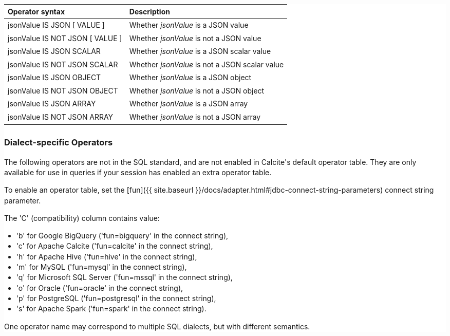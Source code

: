 | Operator syntax                   | Description
|:--------------------------------- |:-----------
| jsonValue IS JSON [ VALUE ]       | Whether *jsonValue* is a JSON value
| jsonValue IS NOT JSON [ VALUE ]   | Whether *jsonValue* is not a JSON value
| jsonValue IS JSON SCALAR          | Whether *jsonValue* is a JSON scalar value
| jsonValue IS NOT JSON SCALAR      | Whether *jsonValue* is not a JSON scalar value
| jsonValue IS JSON OBJECT          | Whether *jsonValue* is a JSON object
| jsonValue IS NOT JSON OBJECT      | Whether *jsonValue* is not a JSON object
| jsonValue IS JSON ARRAY           | Whether *jsonValue* is a JSON array
| jsonValue IS NOT JSON ARRAY       | Whether *jsonValue* is not a JSON array

### Dialect-specific Operators

The following operators are not in the SQL standard, and are not enabled in
Calcite's default operator table. They are only available for use in queries
if your session has enabled an extra operator table.

To enable an operator table, set the
[fun]({{ site.baseurl }}/docs/adapter.html#jdbc-connect-string-parameters)
connect string parameter.

The 'C' (compatibility) column contains value:
* 'b' for Google BigQuery ('fun=bigquery' in the connect string),
* 'c' for Apache Calcite ('fun=calcite' in the connect string),
* 'h' for Apache Hive ('fun=hive' in the connect string),
* 'm' for MySQL ('fun=mysql' in the connect string),
* 'q' for Microsoft SQL Server ('fun=mssql' in the connect string),
* 'o' for Oracle ('fun=oracle' in the connect string),
* 'p' for PostgreSQL ('fun=postgresql' in the connect string),
* 's' for Apache Spark ('fun=spark' in the connect string).

One operator name may correspond to multiple SQL dialects, but with different
semantics.

